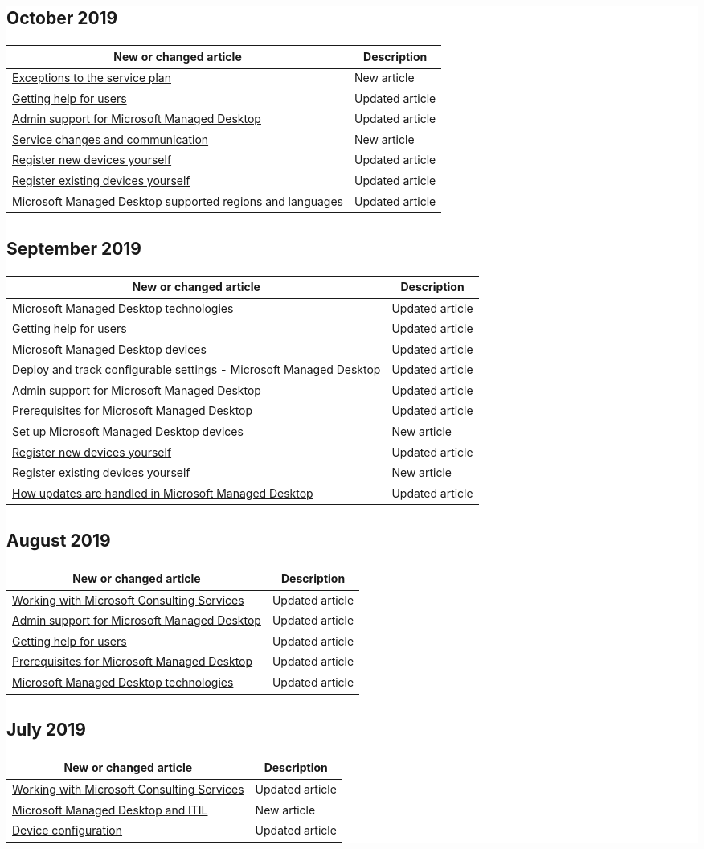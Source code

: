 ## October 2019

New or changed article | Description
--- | ---
[Exceptions to the service plan](service-description/customizing.md) | New article
[Getting help for users](working-with-managed-desktop/end-user-support.md) | Updated article
[Admin support for Microsoft Managed Desktop](working-with-managed-desktop/admin-support.md) | Updated article
[Service changes and communication](service-description/servicechanges.md) | New article
[Register new devices yourself](get-started/manual-registration.md) | Updated article
[Register existing devices yourself](get-started/manual-registration-existing-devices.md) | Updated article
[Microsoft Managed Desktop supported regions and languages](service-description/regions-languages.md) | Updated article

## September 2019

New or changed article | Description
--- | ---
[Microsoft Managed Desktop technologies](intro/technologies.md) | Updated article
[Getting help for users](working-with-managed-desktop/end-user-support.md) | Updated article
[Microsoft Managed Desktop devices](service-description/device-requirements.md) | Updated article
[Deploy and track configurable settings - Microsoft Managed Desktop](working-with-managed-desktop/config-setting-deploy.md) | Updated article
[Admin support for Microsoft Managed Desktop](working-with-managed-desktop/admin-support.md) | Updated article
[Prerequisites for Microsoft Managed Desktop](get-ready/prerequisites.md) | Updated article
[Set up Microsoft Managed Desktop devices](get-started/prepare-devices.md) | New article
[Register new devices yourself](get-started/manual-registration.md) | Updated article
[Register existing devices yourself](get-started/manual-registration-existing-devices.md) | New article
[How updates are handled in Microsoft Managed Desktop](service-description/updates.md) | Updated article

## August 2019

New or changed article | Description
--- | ---
[Working with Microsoft Consulting Services](get-ready/apps-mcs.md) | Updated article
[Admin support for Microsoft Managed Desktop](working-with-managed-desktop/admin-support.md) | Updated article
[Getting help for users](working-with-managed-desktop/end-user-support.md) | Updated article
[Prerequisites for Microsoft Managed Desktop](get-ready/prerequisites.md) | Updated article
[Microsoft Managed Desktop technologies](intro/technologies.md) | Updated article

## July 2019

New or changed article | Description
--- | ---
[Working with Microsoft Consulting Services](get-ready/apps-mcs.md) | Updated article
[Microsoft Managed Desktop and ITIL](MMD-and-ITSM.md) | New article
[Device configuration](service-description/device-policies.md) | Updated article
